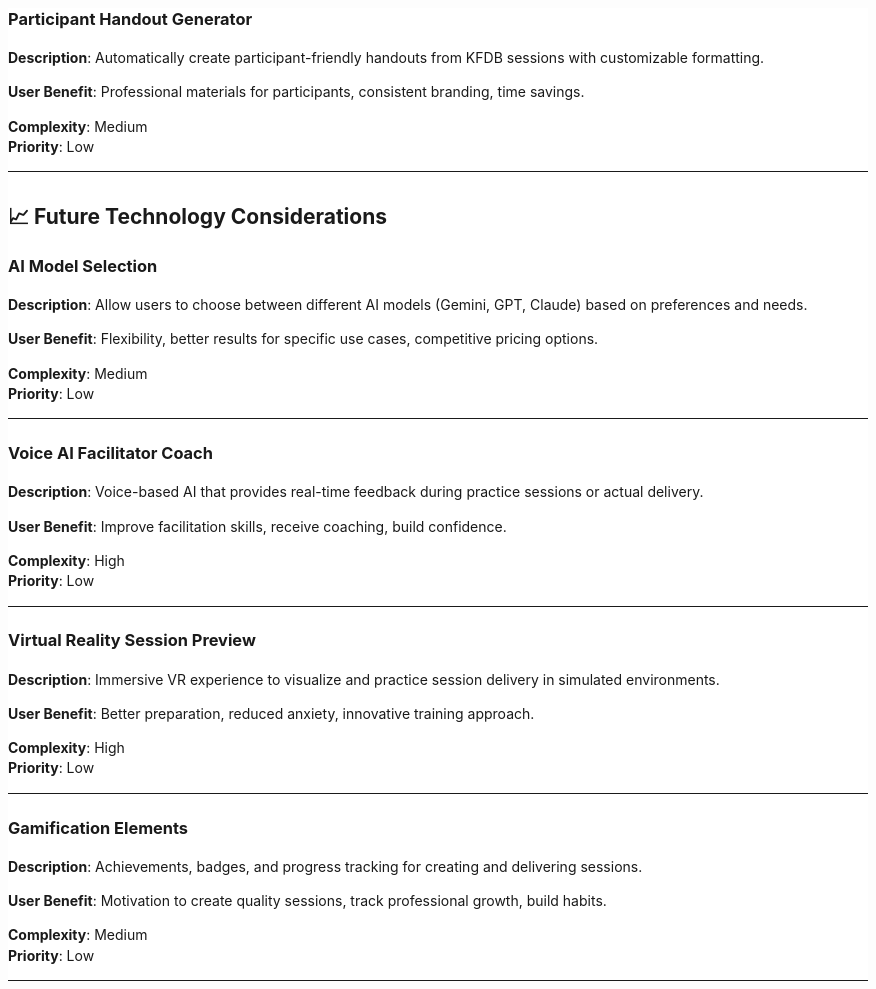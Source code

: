 
### Participant Handout Generator
**Description**: Automatically create participant-friendly handouts from KFDB sessions with customizable formatting.

**User Benefit**: Professional materials for participants, consistent branding, time savings.

**Complexity**: Medium  
**Priority**: Low

---

## 📈 Future Technology Considerations

### AI Model Selection
**Description**: Allow users to choose between different AI models (Gemini, GPT, Claude) based on preferences and needs.

**User Benefit**: Flexibility, better results for specific use cases, competitive pricing options.

**Complexity**: Medium  
**Priority**: Low

---

### Voice AI Facilitator Coach
**Description**: Voice-based AI that provides real-time feedback during practice sessions or actual delivery.

**User Benefit**: Improve facilitation skills, receive coaching, build confidence.

**Complexity**: High  
**Priority**: Low

---

### Virtual Reality Session Preview
**Description**: Immersive VR experience to visualize and practice session delivery in simulated environments.

**User Benefit**: Better preparation, reduced anxiety, innovative training approach.

**Complexity**: High  
**Priority**: Low

---

### Gamification Elements
**Description**: Achievements, badges, and progress tracking for creating and delivering sessions.

**User Benefit**: Motivation to create quality sessions, track professional growth, build habits.

**Complexity**: Medium  
**Priority**: Low

---